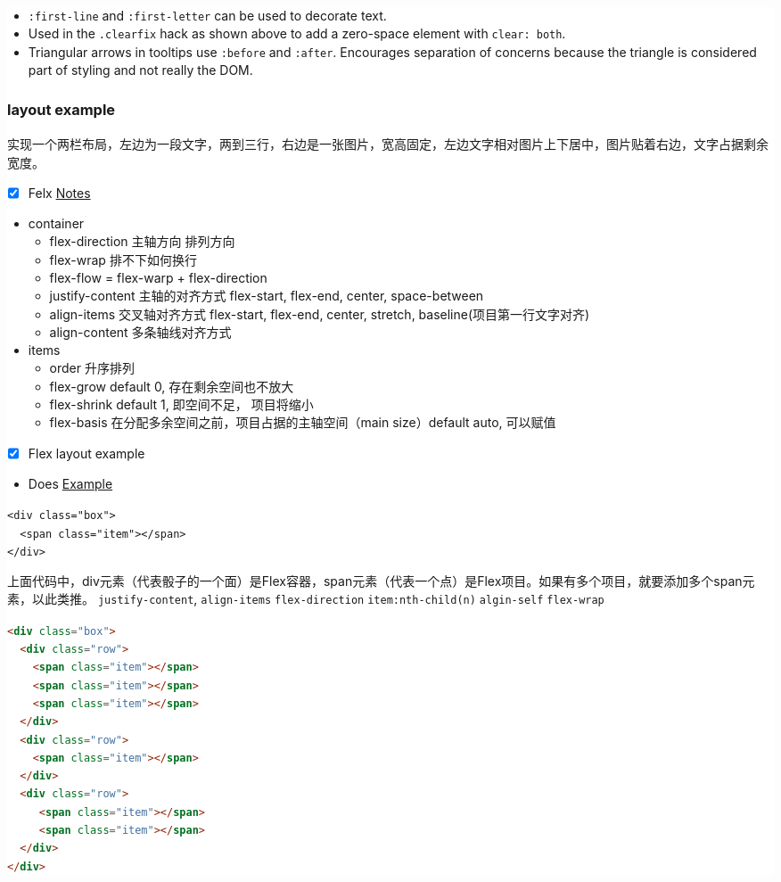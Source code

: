 -   `:first-line`  and  `:first-letter`  can be used to decorate text.
-   Used in the  `.clearfix`  hack as shown above to add a zero-space element with  `clear: both`.
-   Triangular arrows in tooltips use  `:before`  and  `:after`. Encourages separation of concerns because the triangle is considered part of styling and not really the DOM.

### layout example
实现一个两栏布局，左边为一段文字，两到三行，右边是一张图片，宽高固定，左边文字相对图片上下居中，图片贴着右边，文字占据剩余宽度。

 - [x] Felx
 [Notes](http://www.ruanyifeng.com/blog/2015/07/flex-grammar.html)
 - container
	 - flex-direction 主轴方向 排列方向
	 - flex-wrap 排不下如何换行
	 - flex-flow = flex-warp + flex-direction
	 - justify-content 主轴的对齐方式
	 flex-start, flex-end, center, space-between
	 - align-items 交叉轴对齐方式
	 flex-start, flex-end, center, stretch, baseline(项目第一行文字对齐)
	 - align-content 多条轴线对齐方式
 - items
	 - order 升序排列
	 - flex-grow default 0, 存在剩余空间也不放大
	 - flex-shrink default 1, 即空间不足， 项目将缩小
	 - flex-basis 在分配多余空间之前，项目占据的主轴空间（main size）default auto, 可以赋值
 - [x] Flex layout example
 - Does [Example](http://www.ruanyifeng.com/blog/2015/07/flex-examples.html)
```
<div class="box">
  <span class="item"></span>
</div>
```
上面代码中，div元素（代表骰子的一个面）是Flex容器，span元素（代表一个点）是Flex项目。如果有多个项目，就要添加多个span元素，以此类推。
`justify-content`, `align-items`
`flex-direction` `item:nth-child(n)`
`algin-self` `flex-wrap`

```HTML
<div class="box">
  <div class="row">
    <span class="item"></span>
    <span class="item"></span>
    <span class="item"></span>
  </div>
  <div class="row">
    <span class="item"></span>
  </div>
  <div class="row">
     <span class="item"></span>
     <span class="item"></span>
  </div>
</div>
```


[theme.breakpoints.down('sm')]: {